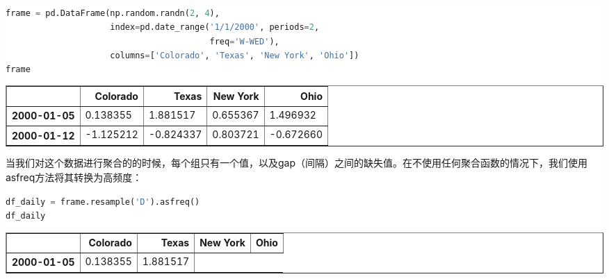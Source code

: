 ```python
frame = pd.DataFrame(np.random.randn(2, 4),
                     index=pd.date_range('1/1/2000', periods=2,
                                         freq='W-WED'),
                     columns=['Colorado', 'Texas', 'New York', 'Ohio'])
frame
```




<div>
<table border="1" class="dataframe">
  <thead>
    <tr style="text-align: right;">
      <th></th>
      <th>Colorado</th>
      <th>Texas</th>
      <th>New York</th>
      <th>Ohio</th>
    </tr>
  </thead>
  <tbody>
    <tr>
      <th>2000-01-05</th>
      <td>0.138355</td>
      <td>1.881517</td>
      <td>0.655367</td>
      <td>1.496932</td>
    </tr>
    <tr>
      <th>2000-01-12</th>
      <td>-1.125212</td>
      <td>-0.824337</td>
      <td>0.803721</td>
      <td>-0.672660</td>
    </tr>
  </tbody>
</table>
</div>



当我们对这个数据进行聚合的的时候，每个组只有一个值，以及gap（间隔）之间的缺失值。在不使用任何聚合函数的情况下，我们使用asfreq方法将其转换为高频度：


```python
df_daily = frame.resample('D').asfreq()
df_daily
```




<div>
<table border="1" class="dataframe">
  <thead>
    <tr style="text-align: right;">
      <th></th>
      <th>Colorado</th>
      <th>Texas</th>
      <th>New York</th>
      <th>Ohio</th>
    </tr>
  </thead>
  <tbody>
    <tr>
      <th>2000-01-05</th>
      <td>0.138355</td>
      <td>1.881517</td>
